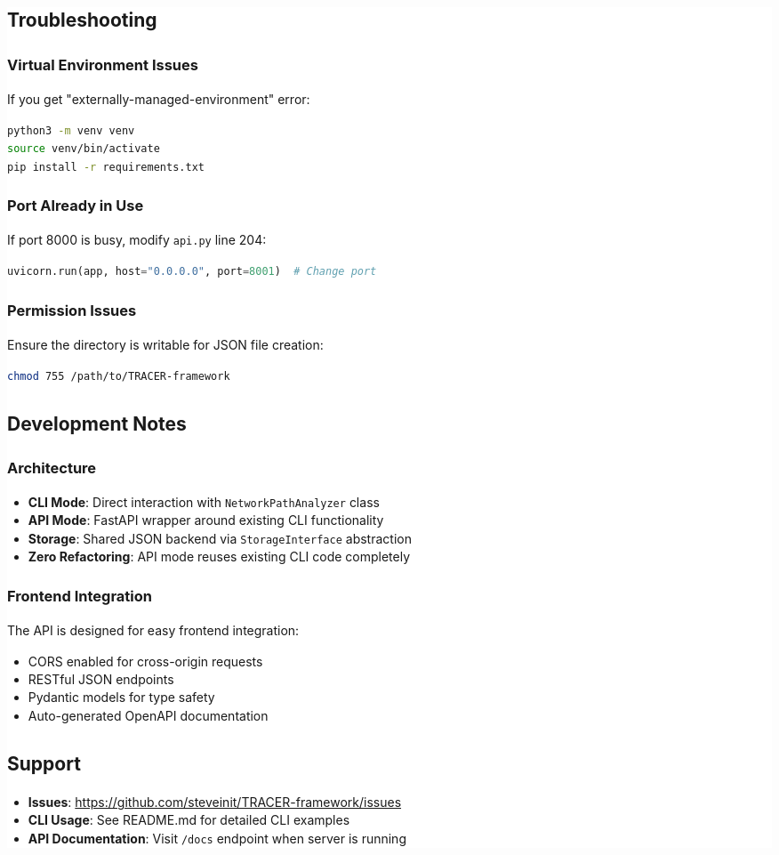 ## Troubleshooting

### Virtual Environment Issues
If you get "externally-managed-environment" error:
```bash
python3 -m venv venv
source venv/bin/activate
pip install -r requirements.txt
```

### Port Already in Use
If port 8000 is busy, modify `api.py` line 204:
```python
uvicorn.run(app, host="0.0.0.0", port=8001)  # Change port
```

### Permission Issues
Ensure the directory is writable for JSON file creation:
```bash
chmod 755 /path/to/TRACER-framework
```

## Development Notes

### Architecture
- **CLI Mode**: Direct interaction with `NetworkPathAnalyzer` class
- **API Mode**: FastAPI wrapper around existing CLI functionality
- **Storage**: Shared JSON backend via `StorageInterface` abstraction
- **Zero Refactoring**: API mode reuses existing CLI code completely

### Frontend Integration
The API is designed for easy frontend integration:
- CORS enabled for cross-origin requests
- RESTful JSON endpoints
- Pydantic models for type safety
- Auto-generated OpenAPI documentation

## Support

- **Issues**: https://github.com/steveinit/TRACER-framework/issues
- **CLI Usage**: See README.md for detailed CLI examples
- **API Documentation**: Visit `/docs` endpoint when server is running